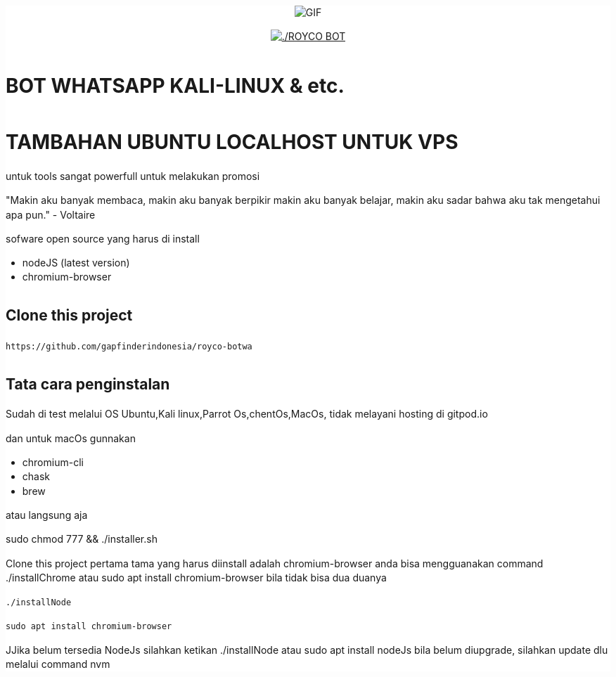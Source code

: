<p align="center">
<img src="https://i.ibb.co/CKtCRWK/IMG-20201210-WA0118.jpg" alt="GIF" width="128" height="128"/>
</p>
<p align="center">
<a href="#"><img title="./ROYCO BOT" src="https://i.ibb.co/yQb1jZw/Dandi-Saputra.jpg?colorA=%23ff0000&colorB=%23017e40&style=for-the-badge"></a>
</p>


# BOT WHATSAPP KALI-LINUX & etc.
# TAMBAHAN UBUNTU LOCALHOST UNTUK VPS
untuk tools sangat powerfull  untuk melakukan promosi

"Makin aku banyak membaca, makin aku banyak berpikir
makin aku banyak belajar, makin aku sadar bahwa aku tak mengetahui apa pun." - Voltaire

sofware open source yang harus di install
- nodeJS (latest version)
- chromium-browser

## Clone this project
```bash
https://github.com/gapfinderindonesia/royco-botwa
```
## Tata cara penginstalan
Sudah di test melalui OS Ubuntu,Kali linux,Parrot Os,chentOs,MacOs, tidak melayani hosting di gitpod.io

dan untuk macOs gunnakan
- chromium-cli
- chask
- brew 

atau langsung aja

sudo chmod 777 && ./installer.sh


Clone this project
pertama tama yang harus diinstall adalah chromium-browser
anda bisa mengguanakan command ./installChrome atau 
sudo apt install chromium-browser bila tidak bisa dua duanya
```
./installNode
```
```
sudo apt install chromium-browser
```
JJika belum tersedia NodeJs silahkan 
ketikan ./installNode atau sudo apt install nodeJs
bila belum diupgrade, silahkan update dlu melalui 
command nvm 
